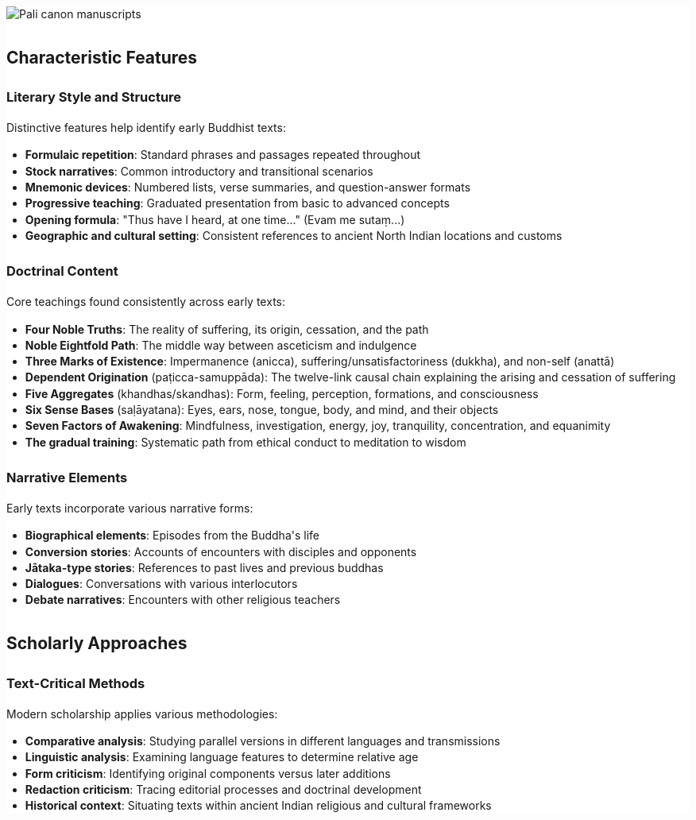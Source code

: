 ![Pali canon manuscripts](./images/pali_manuscripts.jpg)

## Characteristic Features

### Literary Style and Structure

Distinctive features help identify early Buddhist texts:

- **Formulaic repetition**: Standard phrases and passages repeated throughout
- **Stock narratives**: Common introductory and transitional scenarios
- **Mnemonic devices**: Numbered lists, verse summaries, and question-answer formats
- **Progressive teaching**: Graduated presentation from basic to advanced concepts
- **Opening formula**: "Thus have I heard, at one time..." (Evam me sutaṃ...)
- **Geographic and cultural setting**: Consistent references to ancient North Indian locations and customs

### Doctrinal Content

Core teachings found consistently across early texts:

- **Four Noble Truths**: The reality of suffering, its origin, cessation, and the path
- **Noble Eightfold Path**: The middle way between asceticism and indulgence
- **Three Marks of Existence**: Impermanence (anicca), suffering/unsatisfactoriness (dukkha), and non-self (anattā)
- **Dependent Origination** (paṭicca-samuppāda): The twelve-link causal chain explaining the arising and cessation of suffering
- **Five Aggregates** (khandhas/skandhas): Form, feeling, perception, formations, and consciousness
- **Six Sense Bases** (saḷāyatana): Eyes, ears, nose, tongue, body, and mind, and their objects
- **Seven Factors of Awakening**: Mindfulness, investigation, energy, joy, tranquility, concentration, and equanimity
- **The gradual training**: Systematic path from ethical conduct to meditation to wisdom

### Narrative Elements

Early texts incorporate various narrative forms:

- **Biographical elements**: Episodes from the Buddha's life
- **Conversion stories**: Accounts of encounters with disciples and opponents
- **Jātaka-type stories**: References to past lives and previous buddhas
- **Dialogues**: Conversations with various interlocutors
- **Debate narratives**: Encounters with other religious teachers

## Scholarly Approaches

### Text-Critical Methods

Modern scholarship applies various methodologies:

- **Comparative analysis**: Studying parallel versions in different languages and transmissions
- **Linguistic analysis**: Examining language features to determine relative age
- **Form criticism**: Identifying original components versus later additions
- **Redaction criticism**: Tracing editorial processes and doctrinal development
- **Historical context**: Situating texts within ancient Indian religious and cultural frameworks
